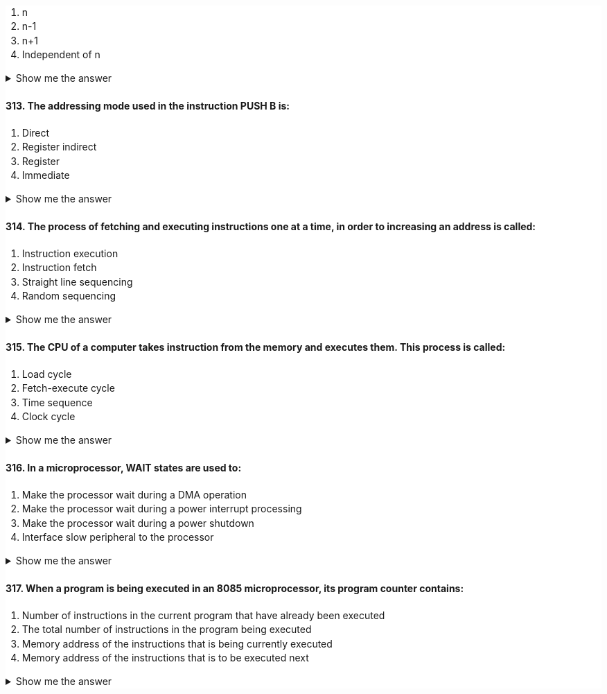 1. n
2. n-1
3. n+1
4. Independent of n

<details><summary>Show me the answer</summary></details>

#### 313. The addressing mode used in the instruction PUSH B is:

1. Direct
2. Register indirect
3. Register
4. Immediate

<details><summary>Show me the answer</summary></details>

#### 314. The process of fetching and executing instructions one at a time, in order to increasing an address is called:

1. Instruction execution
2. Instruction fetch
3. Straight line sequencing
4. Random sequencing

<details><summary>Show me the answer</summary></details>

#### 315. The CPU of a computer takes instruction from the memory and executes them. This process is called:

1. Load cycle
2. Fetch-execute cycle
3. Time sequence
4. Clock cycle

<details><summary>Show me the answer</summary></details>

#### 316. In a microprocessor, WAIT states are used to:

1. Make the processor wait during a DMA operation
2. Make the processor wait during a power interrupt processing
3. Make the processor wait during a power shutdown
4. Interface slow peripheral to the processor

<details><summary>Show me the answer</summary></details>

#### 317. When a program is being executed in an 8085 microprocessor, its program counter contains:

1. Number of instructions in the current program that have already been executed
2. The total number of instructions in the program being executed
3. Memory address of the instructions that is being currently executed
4. Memory address of the instructions that is to be executed next

<details><summary>Show me the answer</summary></details>
